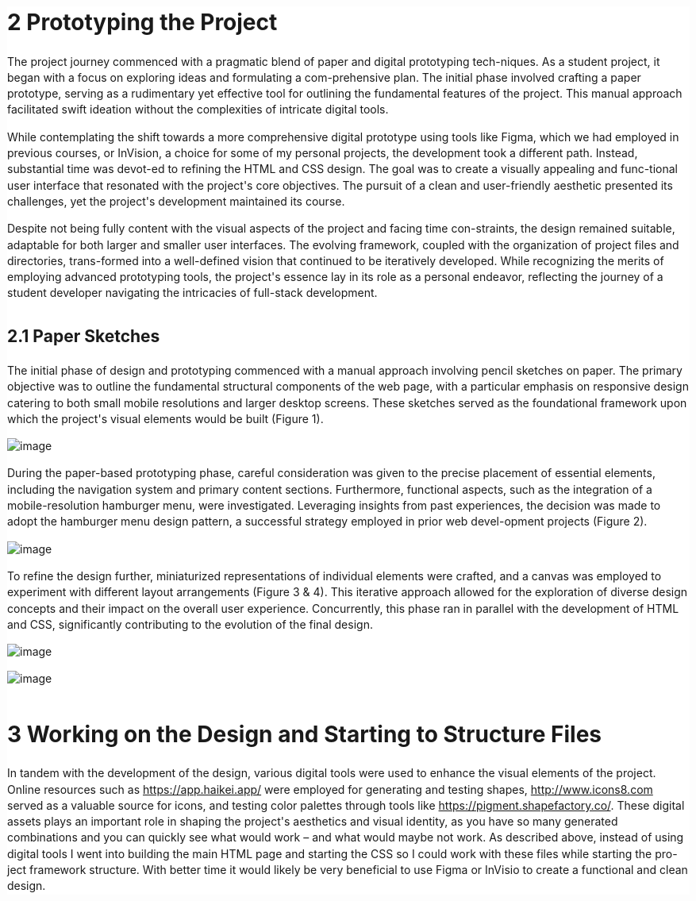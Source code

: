 # 2	Prototyping the Project
The project journey commenced with a pragmatic blend of paper and digital prototyping tech-niques. As a student project, it began with a focus on exploring ideas and formulating a com-prehensive plan. The initial phase involved crafting a paper prototype, serving as a rudimentary yet effective tool for outlining the fundamental features of the project. This manual approach facilitated swift ideation without the complexities of intricate digital tools.

While contemplating the shift towards a more comprehensive digital prototype using tools like Figma, which we had employed in previous courses, or InVision, a choice for some of my personal projects, the development took a different path. Instead, substantial time was devot-ed to refining the HTML and CSS design. The goal was to create a visually appealing and func-tional user interface that resonated with the project's core objectives. The pursuit of a clean and user-friendly aesthetic presented its challenges, yet the project's development maintained its course.

Despite not being fully content with the visual aspects of the project and facing time con-straints, the design remained suitable, adaptable for both larger and smaller user interfaces. The evolving framework, coupled with the organization of project files and directories, trans-formed into a well-defined vision that continued to be iteratively developed. While recognizing the merits of employing advanced prototyping tools, the project's essence lay in its role as a personal endeavor, reflecting the journey of a student developer navigating the intricacies of full-stack development.

## 2.1	Paper Sketches
The initial phase of design and prototyping commenced with a manual approach involving pencil sketches on paper. The primary objective was to outline the fundamental structural components of the web page, with a particular emphasis on responsive design catering to both small mobile resolutions and larger desktop screens. These sketches served as the foundational framework upon which the project's visual elements would be built (Figure 1).

![image](https://github.com/Kjersheim/recipe-webapp/assets/90902439/a6c5f269-e6eb-442c-afc6-64f279bc20e1)

During the paper-based prototyping phase, careful consideration was given to the precise placement of essential elements, including the navigation system and primary content sections. Furthermore, functional aspects, such as the integration of a mobile-resolution hamburger menu, were investigated. Leveraging insights from past experiences, the decision was made to adopt the hamburger menu design pattern, a successful strategy employed in prior web devel-opment projects (Figure 2).

![image](https://github.com/Kjersheim/recipe-webapp/assets/90902439/e77eee71-567c-46e5-b925-75dd062df630)

To refine the design further, miniaturized representations of individual elements were crafted, and a canvas was employed to experiment with different layout arrangements (Figure 3 & 4). This iterative approach allowed for the exploration of diverse design concepts and their impact on the overall user experience. Concurrently, this phase ran in parallel with the development of HTML and CSS, significantly contributing to the evolution of the final design.

![image](https://github.com/Kjersheim/recipe-webapp/assets/90902439/cda47589-a0be-4605-8420-f44fb1486b2e)

![image](https://github.com/Kjersheim/recipe-webapp/assets/90902439/17bc8d64-d39f-4202-b965-f88c6af21613)


# 3	Working on the Design and Starting to Structure Files
In tandem with the development of the design, various digital tools were used to enhance the visual elements of the project. Online resources such as https://app.haikei.app/ were employed for generating and testing shapes, http://www.icons8.com served as a valuable source for icons, and testing color palettes through tools like https://pigment.shapefactory.co/. These digital assets plays an important role in shaping the project's aesthetics and visual identity, as you have so many generated combinations and you can quickly see what would work – and what would maybe not work. As described above, instead of using digital tools I went into building the main HTML page and starting the CSS so I could work with these files while starting the pro-ject framework structure. With better time it would likely be very beneficial to use Figma or InVisio to create a functional and clean design. 
